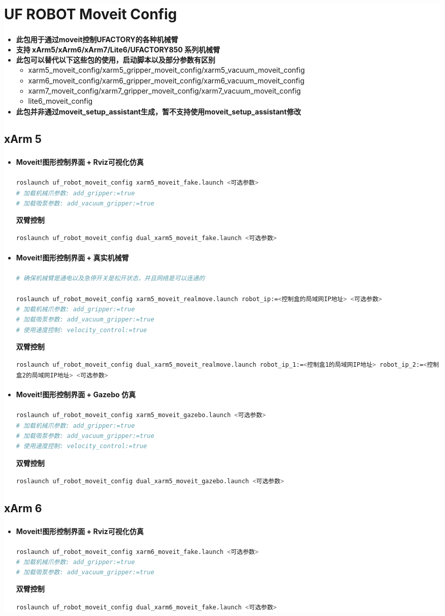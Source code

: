 # UF ROBOT Moveit Config
- __此包用于通过moveit控制UFACTORY的各种机械臂__
- __支持 xArm5/xArm6/xArm7/Lite6/UFACTORY850 系列机械臂__
- __此包可以替代以下这些包的使用，启动脚本以及部分参数有区别__
  - xarm5_moveit_config/xarm5_gripper_moveit_config/xarm5_vacuum_moveit_config
  - xarm6_moveit_config/xarm6_gripper_moveit_config/xarm6_vacuum_moveit_config
  - xarm7_moveit_config/xarm7_gripper_moveit_config/xarm7_vacuum_moveit_config
  - lite6_moveit_config
- __此包并非通过moveit_setup_assistant生成，暂不支持使用moveit_setup_assistant修改__


## xArm 5
- #### Moveit!图形控制界面 + Rviz可视化仿真
  ```bash
  roslaunch uf_robot_moveit_config xarm5_moveit_fake.launch <可选参数>
  # 加载机械爪参数: add_gripper:=true
  # 加载吸泵参数: add_vacuum_gripper:=true
  ```
  __双臂控制__
  ```bash
  roslaunch uf_robot_moveit_config dual_xarm5_moveit_fake.launch <可选参数>
  ```

- #### Moveit!图形控制界面 + 真实机械臂
  ```bash
  # 确保机械臂是通电以及急停开关是松开状态，并且网络是可以连通的
  
  roslaunch uf_robot_moveit_config xarm5_moveit_realmove.launch robot_ip:=<控制盒的局域网IP地址> <可选参数>
  # 加载机械爪参数: add_gripper:=true
  # 加载吸泵参数: add_vacuum_gripper:=true
  # 使用速度控制: velocity_control:=true
  ```
  __双臂控制__
  ```bash
  roslaunch uf_robot_moveit_config dual_xarm5_moveit_realmove.launch robot_ip_1:=<控制盒1的局域网IP地址> robot_ip_2:=<控制盒2的局域网IP地址> <可选参数>
  ```

- #### Moveit!图形控制界面 + Gazebo 仿真
  ```bash
  roslaunch uf_robot_moveit_config xarm5_moveit_gazebo.launch <可选参数>
  # 加载机械爪参数: add_gripper:=true
  # 加载吸泵参数: add_vacuum_gripper:=true
  # 使用速度控制: velocity_control:=true
  ```
  __双臂控制__
  ```bash
  roslaunch uf_robot_moveit_config dual_xarm5_moveit_gazebo.launch <可选参数>
  ```

## xArm 6
- #### Moveit!图形控制界面 + Rviz可视化仿真
  ```bash
  roslaunch uf_robot_moveit_config xarm6_moveit_fake.launch <可选参数>
  # 加载机械爪参数: add_gripper:=true
  # 加载吸泵参数: add_vacuum_gripper:=true
  ```
  __双臂控制__
  ```bash
  roslaunch uf_robot_moveit_config dual_xarm6_moveit_fake.launch <可选参数>
  ```
